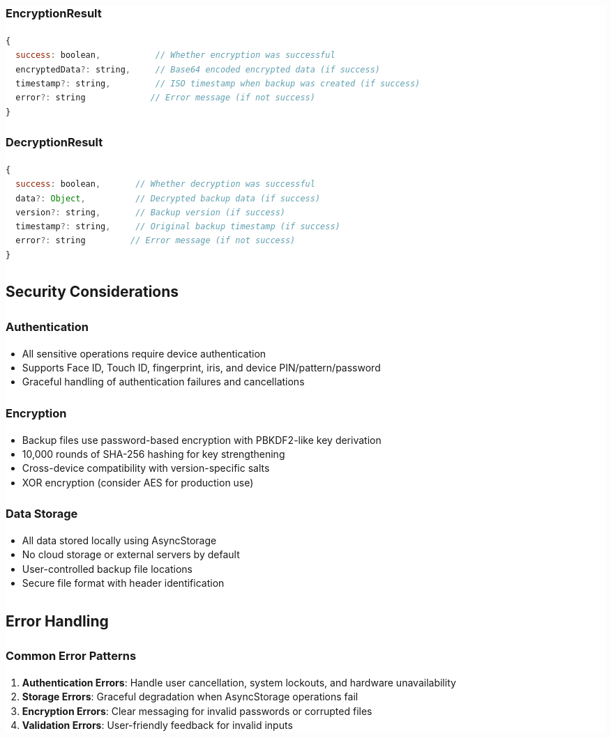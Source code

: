 ### EncryptionResult

```javascript
{
  success: boolean,           // Whether encryption was successful
  encryptedData?: string,     // Base64 encoded encrypted data (if success)
  timestamp?: string,         // ISO timestamp when backup was created (if success)
  error?: string             // Error message (if not success)
}
```

### DecryptionResult

```javascript
{
  success: boolean,       // Whether decryption was successful
  data?: Object,          // Decrypted backup data (if success)
  version?: string,       // Backup version (if success)
  timestamp?: string,     // Original backup timestamp (if success)
  error?: string         // Error message (if not success)
}
```

## Security Considerations

### Authentication

- All sensitive operations require device authentication
- Supports Face ID, Touch ID, fingerprint, iris, and device PIN/pattern/password
- Graceful handling of authentication failures and cancellations

### Encryption

- Backup files use password-based encryption with PBKDF2-like key derivation
- 10,000 rounds of SHA-256 hashing for key strengthening
- Cross-device compatibility with version-specific salts
- XOR encryption (consider AES for production use)

### Data Storage

- All data stored locally using AsyncStorage
- No cloud storage or external servers by default
- User-controlled backup file locations
- Secure file format with header identification

## Error Handling

### Common Error Patterns

1. **Authentication Errors**: Handle user cancellation, system lockouts, and
   hardware unavailability
2. **Storage Errors**: Graceful degradation when AsyncStorage operations fail
3. **Encryption Errors**: Clear messaging for invalid passwords or corrupted
   files
4. **Validation Errors**: User-friendly feedback for invalid inputs

